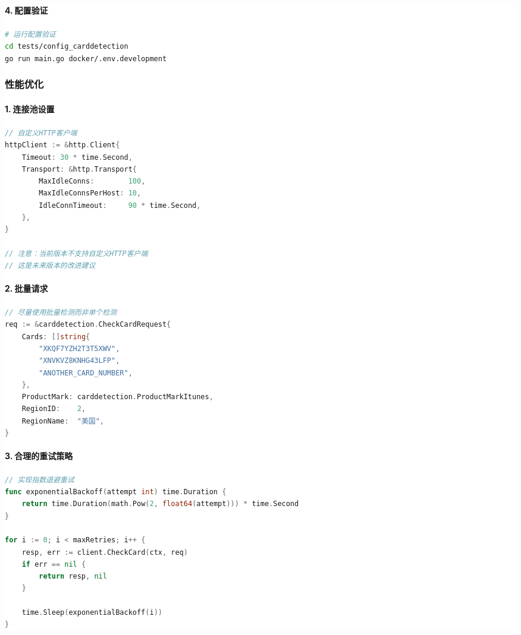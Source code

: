 #### 4. 配置验证

```bash
# 运行配置验证
cd tests/config_carddetection
go run main.go docker/.env.development
```

### 性能优化

#### 1. 连接池设置

```go
// 自定义HTTP客户端
httpClient := &http.Client{
    Timeout: 30 * time.Second,
    Transport: &http.Transport{
        MaxIdleConns:        100,
        MaxIdleConnsPerHost: 10,
        IdleConnTimeout:     90 * time.Second,
    },
}

// 注意：当前版本不支持自定义HTTP客户端
// 这是未来版本的改进建议
```

#### 2. 批量请求

```go
// 尽量使用批量检测而非单个检测
req := &carddetection.CheckCardRequest{
    Cards: []string{
        "XKQF7YZH2T3T5XWV",
        "XNVKVZ8KNHG43LFP",
        "ANOTHER_CARD_NUMBER",
    },
    ProductMark: carddetection.ProductMarkItunes,
    RegionID:    2,
    RegionName:  "美国",
}
```

#### 3. 合理的重试策略

```go
// 实现指数退避重试
func exponentialBackoff(attempt int) time.Duration {
    return time.Duration(math.Pow(2, float64(attempt))) * time.Second
}

for i := 0; i < maxRetries; i++ {
    resp, err := client.CheckCard(ctx, req)
    if err == nil {
        return resp, nil
    }
    
    time.Sleep(exponentialBackoff(i))
}
```
